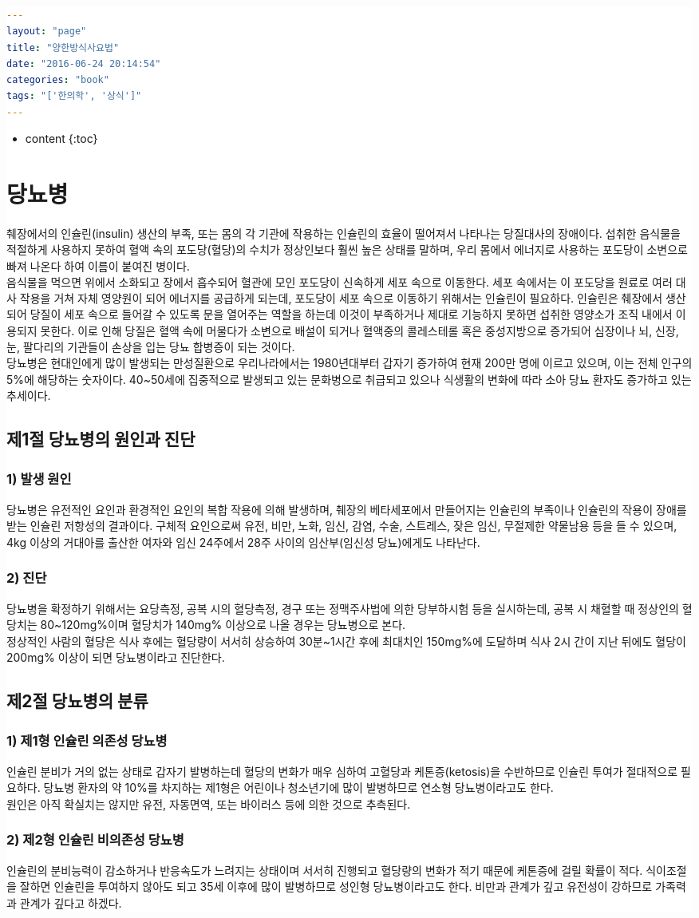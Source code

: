 ```yaml
---
layout: "page"
title: "양한방식사요법"
date: "2016-06-24 20:14:54"
categories: "book"
tags: "['한의학', '상식']"
---
```


* content
{:toc}




# 당뇨병
췌장에서의 인슐린(insulin) 생산의 부족, 또는 몸의 각 기관에 작용하는 인슐린의 효율이 떨어져서 나타나는 당질대사의 장애이다. 섭취한 음식물을 적절하게 사용하지 못하여 혈액 속의 포도당(혈당)의 수치가 정상인보다 훨씬 높은 상태를 말하며, 우리 몸에서 에너지로 사용하는 포도당이 소변으로 빠져 나온다 하여 이름이 붙여진 병이다.  
음식물을 먹으면 위에서 소화되고 장에서 흡수되어 혈관에 모인 포도당이 신속하게 세포 속으로 이동한다. 세포 속에서는 이 포도당을 원료로 여러 대사 작용을 거쳐 자체 영양원이 되어 에너지를 공급하게 되는데, 포도당이 세포 속으로 이동하기 위해서는 인슐린이 필요하다. 인슐린은 췌장에서 생산되어 당질이 세포 속으로 들어갈 수 있도록 문을 열어주는 역할을 하는데 이것이 부족하거나 제대로 기능하지 못하면 섭취한 영양소가 조직 내에서 이용되지 못한다. 이로 인해 당질은 혈액 속에 머물다가 소변으로 배설이 되거나 혈액중의 콜레스테롤 혹은 중성지방으로 증가되어 심장이나 뇌, 신장, 눈, 팔다리의 기관들이 손상을 입는 당뇨 합병증이 되는 것이다.  
당뇨병은 현대인에게 많이 발생되는 만성질환으로 우리나라에서는 1980년대부터 갑자기 증가하여 현재 200만 명에 이르고 있으며, 이는 전체 인구의 5%에 해당하는 숫자이다. 40~50세에 집중적으로 발생되고 있는 문화병으로 취급되고 있으나 식생활의 변화에 따라 소아 당뇨 환자도 증가하고 있는 추세이다.

## 제1절 당뇨병의 원인과 진단

### 1) 발생 원인
당뇨병은 유전적인 요인과 환경적인 요인의 복합 작용에 의해 발생하며, 췌장의 베타세포에서 만들어지는 인슐린의 부족이나 인슐린의 작용이 장애를 받는 인슐린 저항성의 결과이다. 구체적 요인으로써 유전, 비만, 노화, 임신, 감염, 수술, 스트레스, 잦은 임신, 무절제한 약물남용 등을 들 수 있으며, 4kg 이상의 거대아를 출산한 여자와 임신 24주에서 28주 사이의 임산부(임신성 당뇨)에게도 나타난다.

### 2) 진단
당뇨병을 확정하기 위해서는 요당측정, 공복 시의 혈당측정, 경구 또는 정맥주사법에 의한 당부하시험 등을 실시하는데, 공복 시 채혈할 때 정상인의 혈당치는 80~120mg%이며 혈당치가 140mg% 이상으로 나올 경우는 당뇨병으로 본다.  
정상적인 사람의 혈당은 식사 후에는 혈당량이 서서히 상승하여 30분~1시간 후에 최대치인 150mg%에 도달하며 식사 2시 간이 지난 뒤에도 혈당이 200mg% 이상이 되면 당뇨병이라고 진단한다.

## 제2절 당뇨병의 분류

### 1) 제1형 인슐린 의존성 당뇨병
인슐린 분비가 거의 없는 상태로 갑자기 발병하는데 혈당의 변화가 매우 심하여 고혈당과 케톤증(ketosis)을 수반하므로 인슐린 투여가 절대적으로 필요하다. 당뇨병 환자의 약 10%를 차지하는 제1형은 어린이나 청소년기에 많이 발병하므로 연소형 당뇨병이라고도 한다.  
원인은 아직 확실치는 않지만 유전, 자동면역, 또는 바이러스 등에 의한 것으로 추측된다.

### 2) 제2형 인슐린 비의존성 당뇨병
인슐린의 분비능력이 감소하거나 반응속도가 느려지는 상태이며 서서히 진행되고 혈당량의 변화가 적기 때문에 케톤증에 걸릴 확률이 적다. 식이조절을 잘하면 인슐린을 투여하지 않아도 되고 35세 이후에 많이 발병하므로 성인형 당뇨병이라고도 한다. 비만과 관계가 깊고 유전성이 강하므로 가족력과 관계가 깊다고 하겠다.
